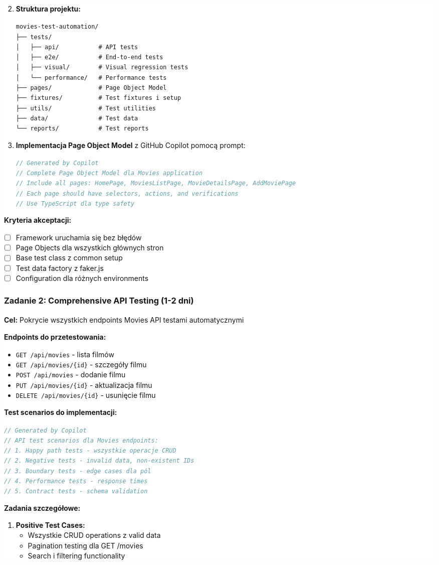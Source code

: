 2. **Struktura projektu:**
   ```
   movies-test-automation/
   ├── tests/
   │   ├── api/           # API tests
   │   ├── e2e/           # End-to-end tests
   │   ├── visual/        # Visual regression tests
   │   └── performance/   # Performance tests
   ├── pages/             # Page Object Model
   ├── fixtures/          # Test fixtures i setup
   ├── utils/             # Test utilities
   ├── data/              # Test data
   └── reports/           # Test reports
   ```

3. **Implementacja Page Object Model** z GitHub Copilot pomocą prompt:
   ```typescript
   // Generated by Copilot
   // Complete Page Object Model dla Movies application
   // Include all pages: HomePage, MoviesListPage, MovieDetailsPage, AddMoviePage
   // Each page should have selectors, actions, and verifications
   // Use TypeScript dla type safety
   ```

**Kryteria akceptacji:**
- [ ] Framework uruchamia się bez błędów
- [ ] Page Objects dla wszystkich głównych stron
- [ ] Base test class z common setup
- [ ] Test data factory z faker.js
- [ ] Configuration dla różnych environments

### Zadanie 2: Comprehensive API Testing (1-2 dni)
**Cel:** Pokrycie wszystkich endpoints Movies API testami automatycznymi

**Endpoints do przetestowania:**
- `GET /api/movies` - lista filmów
- `GET /api/movies/{id}` - szczegóły filmu
- `POST /api/movies` - dodanie filmu
- `PUT /api/movies/{id}` - aktualizacja filmu
- `DELETE /api/movies/{id}` - usunięcie filmu

**Test scenarios do implementacji:**
```typescript
// Generated by Copilot
// API test scenarios dla Movies endpoints:
// 1. Happy path tests - wszystkie operacje CRUD
// 2. Negative tests - invalid data, non-existent IDs
// 3. Boundary tests - edge cases dla pól
// 4. Performance tests - response times
// 5. Contract tests - schema validation
```

**Zadania szczegółowe:**
1. **Positive Test Cases:**
   - Wszystkie CRUD operations z valid data
   - Pagination testing dla GET /movies
   - Search i filtering functionality
